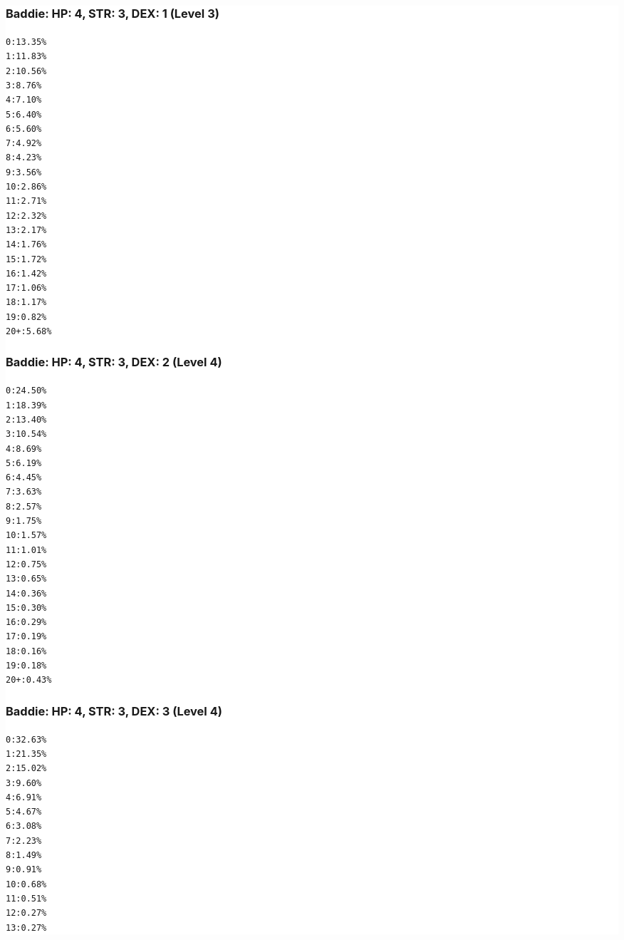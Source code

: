 
### Baddie: HP: 4, STR: 3, DEX: 1 (Level 3)

    0:13.35%
    1:11.83%
    2:10.56%
    3:8.76%
    4:7.10%
    5:6.40%
    6:5.60%
    7:4.92%
    8:4.23%
    9:3.56%
    10:2.86%
    11:2.71%
    12:2.32%
    13:2.17%
    14:1.76%
    15:1.72%
    16:1.42%
    17:1.06%
    18:1.17%
    19:0.82%
    20+:5.68%
### Baddie: HP: 4, STR: 3, DEX: 2 (Level 4)

    0:24.50%
    1:18.39%
    2:13.40%
    3:10.54%
    4:8.69%
    5:6.19%
    6:4.45%
    7:3.63%
    8:2.57%
    9:1.75%
    10:1.57%
    11:1.01%
    12:0.75%
    13:0.65%
    14:0.36%
    15:0.30%
    16:0.29%
    17:0.19%
    18:0.16%
    19:0.18%
    20+:0.43%
### Baddie: HP: 4, STR: 3, DEX: 3 (Level 4)

    0:32.63%
    1:21.35%
    2:15.02%
    3:9.60%
    4:6.91%
    5:4.67%
    6:3.08%
    7:2.23%
    8:1.49%
    9:0.91%
    10:0.68%
    11:0.51%
    12:0.27%
    13:0.27%